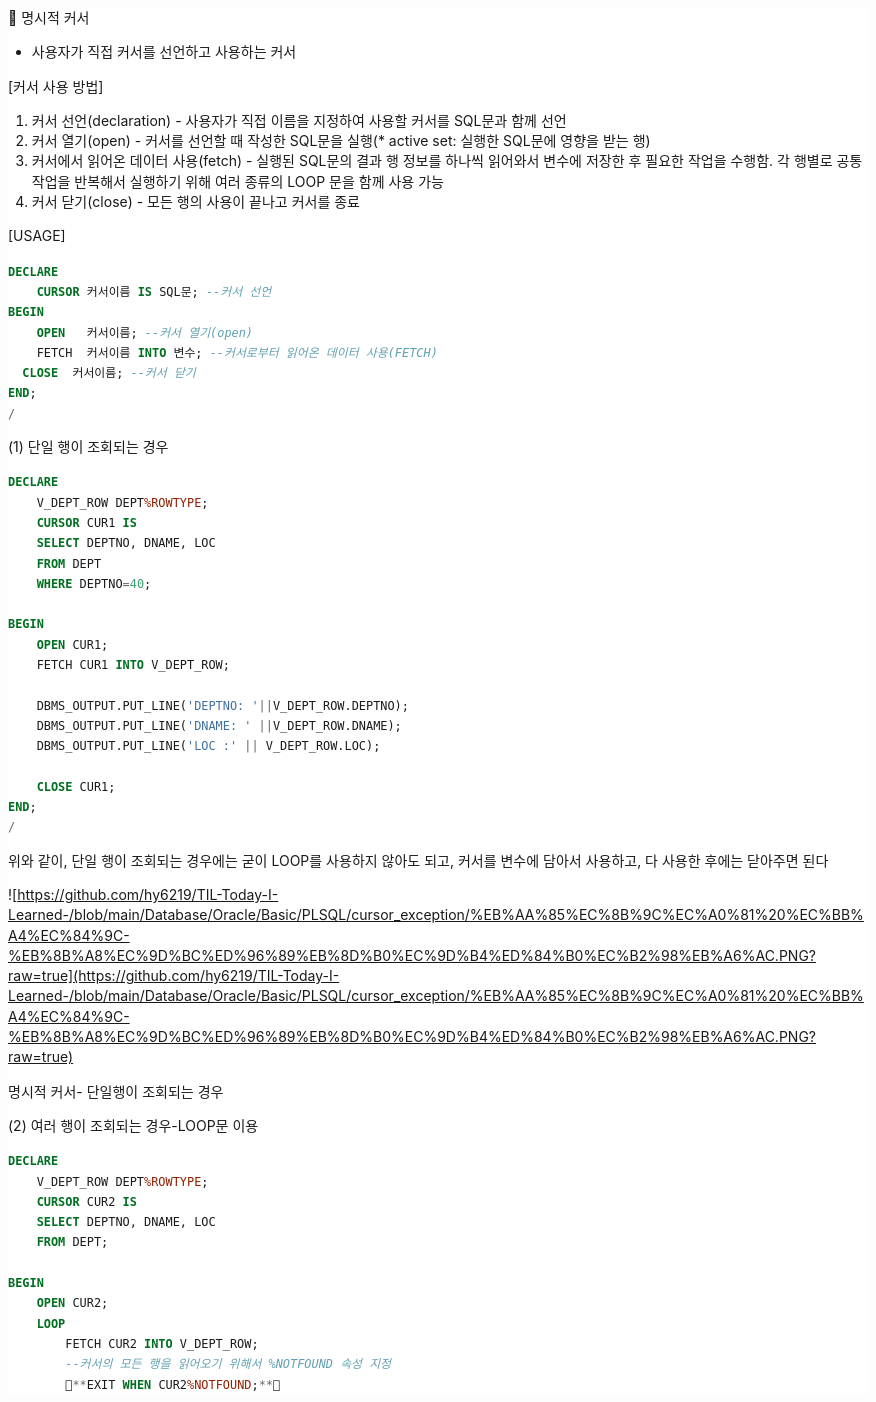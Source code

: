 🌺 명시적 커서

- 사용자가 직접 커서를 선언하고 사용하는 커서

[커서 사용 방법]

1. 커서 선언(declaration) - 사용자가 직접 이름을 지정하여 사용할 커서를 SQL문과 함께 선언
2. 커서 열기(open) - 커서를 선언할 때 작성한 SQL문을 실행(* active set: 실행한 SQL문에 영향을 받는 행)
3. 커서에서 읽어온 데이터 사용(fetch) - 실행된 SQL문의 결과 행 정보를 하나씩 읽어와서 변수에 저장한 후 필요한 작업을 수행함. 각 행별로 공통 작업을 반복해서 실행하기 위해 여러 종류의 LOOP 문을 함께 사용 가능
4. 커서 닫기(close) - 모든 행의 사용이 끝나고 커서를 종료

[USAGE]

```sql
DECLARE
	CURSOR 커서이름 IS SQL문; --커서 선언
BEGIN
	OPEN   커서이름; --커서 열기(open)
	FETCH  커서이름 INTO 변수; --커서로부터 읽어온 데이터 사용(FETCH)
  CLOSE  커서이름; --커서 닫기
END;
/
```

(1) 단일 행이 조회되는 경우

```sql
DECLARE
    V_DEPT_ROW DEPT%ROWTYPE;
    CURSOR CUR1 IS
    SELECT DEPTNO, DNAME, LOC
    FROM DEPT
    WHERE DEPTNO=40;

BEGIN
    OPEN CUR1;
    FETCH CUR1 INTO V_DEPT_ROW;
    
    DBMS_OUTPUT.PUT_LINE('DEPTNO: '||V_DEPT_ROW.DEPTNO);
    DBMS_OUTPUT.PUT_LINE('DNAME: ' ||V_DEPT_ROW.DNAME);
    DBMS_OUTPUT.PUT_LINE('LOC :' || V_DEPT_ROW.LOC);
    
    CLOSE CUR1;   
END;
/
```

위와 같이, 단일 행이 조회되는 경우에는 굳이 LOOP를 사용하지 않아도 되고, 커서를 변수에 담아서 사용하고, 다 사용한 후에는 닫아주면 된다

![https://github.com/hy6219/TIL-Today-I-Learned-/blob/main/Database/Oracle/Basic/PLSQL/cursor_exception/%EB%AA%85%EC%8B%9C%EC%A0%81%20%EC%BB%A4%EC%84%9C-%EB%8B%A8%EC%9D%BC%ED%96%89%EB%8D%B0%EC%9D%B4%ED%84%B0%EC%B2%98%EB%A6%AC.PNG?raw=true](https://github.com/hy6219/TIL-Today-I-Learned-/blob/main/Database/Oracle/Basic/PLSQL/cursor_exception/%EB%AA%85%EC%8B%9C%EC%A0%81%20%EC%BB%A4%EC%84%9C-%EB%8B%A8%EC%9D%BC%ED%96%89%EB%8D%B0%EC%9D%B4%ED%84%B0%EC%B2%98%EB%A6%AC.PNG?raw=true)

명시적 커서- 단일행이 조회되는 경우

(2) 여러 행이 조회되는 경우-LOOP문 이용

```sql
DECLARE
    V_DEPT_ROW DEPT%ROWTYPE;
    CURSOR CUR2 IS
    SELECT DEPTNO, DNAME, LOC
    FROM DEPT;
    
BEGIN
    OPEN CUR2;
    LOOP
        FETCH CUR2 INTO V_DEPT_ROW;
        --커서의 모든 행을 읽어오기 위해서 %NOTFOUND 속성 지정
        📌**EXIT WHEN CUR2%NOTFOUND;**📌
```